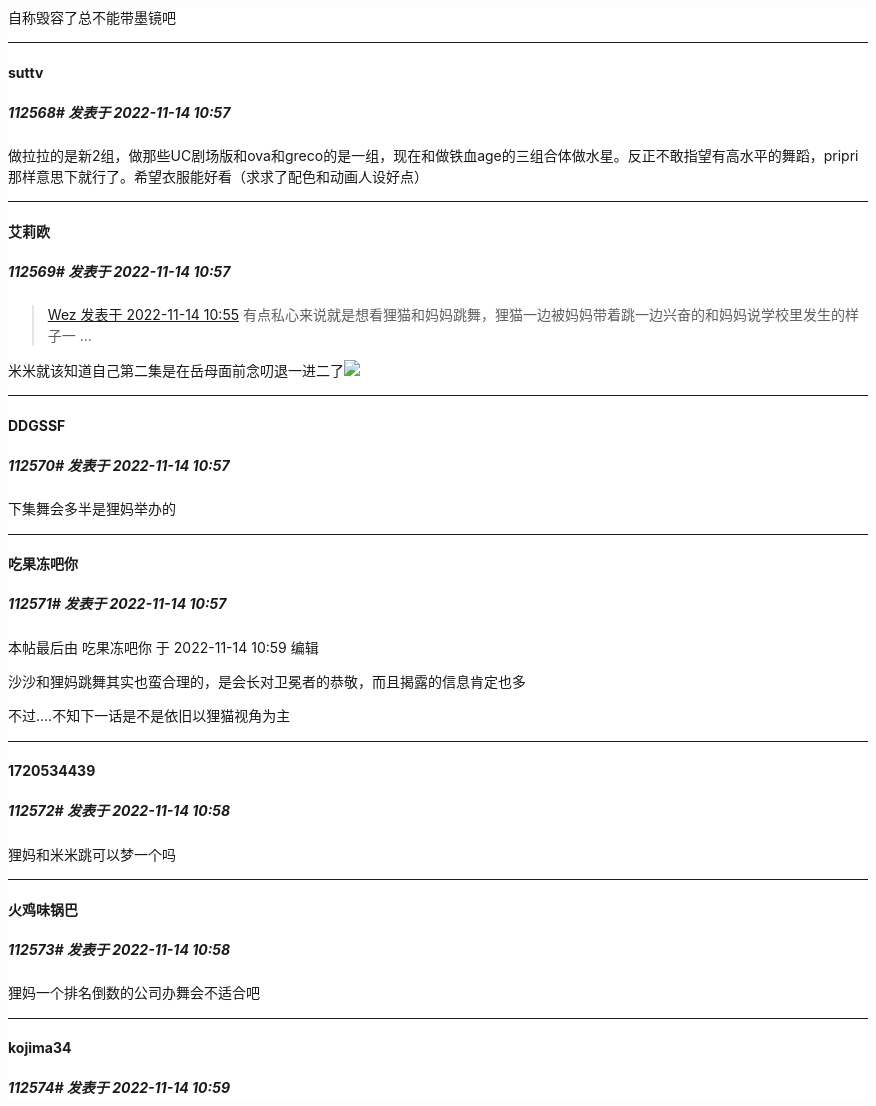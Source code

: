 自称毁容了总不能带墨镜吧

*****

####  suttv  
##### 112568#       发表于 2022-11-14 10:57

做拉拉的是新2组，做那些UC剧场版和ova和greco的是一组，现在和做铁血age的三组合体做水星。反正不敢指望有高水平的舞蹈，pripri那样意思下就行了。希望衣服能好看（求求了配色和动画人设好点）

*****

####  艾莉欧  
##### 112569#       发表于 2022-11-14 10:57

<blockquote><a href="httphttps://bbs.saraba1st.com/2b/forum.php?mod=redirect&amp;goto=findpost&amp;pid=58426332&amp;ptid=2026556" target="_blank">Wez 发表于 2022-11-14 10:55</a>
有点私心来说就是想看狸猫和妈妈跳舞，狸猫一边被妈妈带着跳一边兴奋的和妈妈说学校里发生的样子一 ...</blockquote>
米米就该知道自己第二集是在岳母面前念叨退一进二了<img src="https://static.saraba1st.com/image/smiley/face2017/067.png" referrerpolicy="no-referrer">

*****

####  DDGSSF  
##### 112570#       发表于 2022-11-14 10:57

下集舞会多半是狸妈举办的

*****

####  吃果冻吧你  
##### 112571#       发表于 2022-11-14 10:57

 本帖最后由 吃果冻吧你 于 2022-11-14 10:59 编辑 

沙沙和狸妈跳舞其实也蛮合理的，是会长对卫冕者的恭敬，而且揭露的信息肯定也多

不过....不知下一话是不是依旧以狸猫视角为主

*****

####  1720534439  
##### 112572#       发表于 2022-11-14 10:58

狸妈和米米跳可以梦一个吗

*****

####  火鸡味锅巴  
##### 112573#       发表于 2022-11-14 10:58

狸妈一个排名倒数的公司办舞会不适合吧

*****

####  kojima34  
##### 112574#       发表于 2022-11-14 10:59

